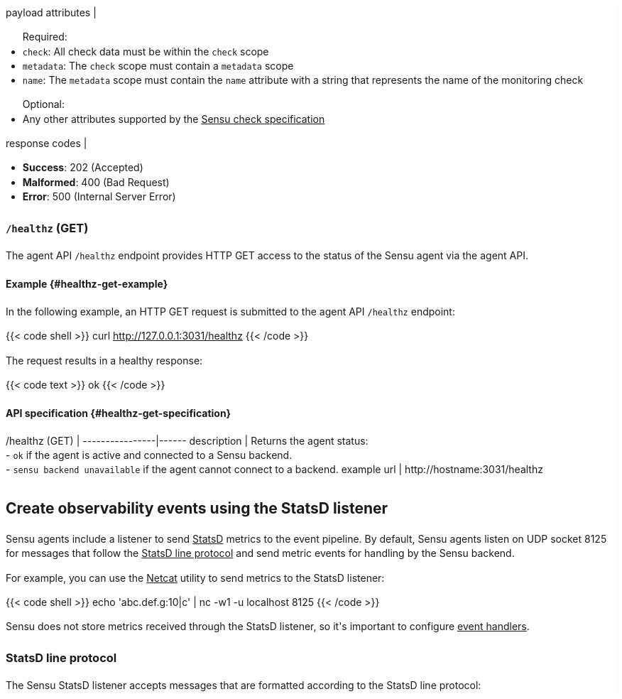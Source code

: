 payload attributes | <ul>Required:<li>`check`: All check data must be within the `check` scope</li><li>`metadata`: The `check` scope must contain a `metadata` scope</li><li>`name`: The `metadata` scope must contain the `name` attribute with a string that represents the name of the monitoring check</li></ul><ul>Optional:<li>Any other attributes supported by the [Sensu check specification][14]</li></ul>
response codes     | <ul><li>**Success**: 202 (Accepted)</li><li>**Malformed**: 400 (Bad Request)</li><li>**Error**: 500 (Internal Server Error)</li></ul>

### `/healthz` (GET)

The agent API `/healthz` endpoint provides HTTP GET access to the status of the Sensu agent via the agent API.

#### Example {#healthz-get-example}

In the following example, an HTTP GET request is submitted to the agent API `/healthz` endpoint:

{{< code shell >}}
curl http://127.0.0.1:3031/healthz
{{< /code >}}

The request results in a healthy response:

{{< code text >}}
ok
{{< /code >}}

#### API specification {#healthz-get-specification}

/healthz (GET) | 
----------------|------
description     | Returns the agent status:<br>- `ok` if the agent is active and connected to a Sensu backend.<br>- `sensu backend unavailable` if the agent cannot connect to a backend.
example url     | http://hostname:3031/healthz

## Create observability events using the StatsD listener

Sensu agents include a listener to send [StatsD][21] metrics to the event pipeline.
By default, Sensu agents listen on UDP socket 8125 for messages that follow the [StatsD line protocol][21] and send metric events for handling by the Sensu backend.

For example, you can use the [Netcat][19] utility to send metrics to the StatsD listener:

{{< code shell >}}
echo 'abc.def.g:10|c' | nc -w1 -u localhost 8125
{{< /code >}}

Sensu does not store metrics received through the StatsD listener, so it's important to configure [event handlers][8].

### StatsD line protocol

The Sensu StatsD listener accepts messages that are formatted according to the StatsD line protocol:


[1]: ../../../operations/deploy-sensu/install-sensu#install-sensu-agents
[2]: ../backend/
[3]: ../../observe-entities/entities/
[4]: #keepalive-configuration
[5]: ../../../files/windows/agent.yml
[6]: ../../../sensuctl/
[7]: ../../observe-events/events/
[8]: ../../observe-process/handlers/
[9]: ../../observe-filter/filters/
[10]: ../../observe-transform/mutators/
[11]: ../../observe-entities/auto-register-deregister/
[13]: #ephemeral-agent-configuration
[14]: ../checks/
[15]: https://en.wikipedia.org/wiki/Publish%E2%80%93subscribe_pattern
[16]: #general-configuration
[17]: #socket-configuration
[18]: #api-configuration
[19]: https://sourceforge.net/projects/netcat/
[20]: https://en.wikipedia.org/wiki/Dead_man%27s_switch
[21]: https://github.com/etsy/statsd
[22]: #statsd-configuration
[23]: https://github.com/statsd/statsd#key-concepts
[24]: #command-line-flags
[25]: ../../../api/#response-filtering
[26]: ../../../sensuctl/filter-responses/
[27]: ../tokens/
[28]: ../subscriptions/
[29]: ../../../plugins/assets/
[30]: #cache-dir
[31]: ../hooks/
[32]: ../checks/#proxy-entity-name-attribute
[33]: ../../observe-entities/monitor-external-resources/
[34]: #backend-heartbeat-interval
[35]: ../backend/#datastore-and-cluster-configuration
[36]: ../../../operations/deploy-sensu/cluster-sensu/
[37]: ../backend/#deregistration-handler-attribute
[38]: #name
[39]: ../../../operations/control-access/rbac/#agent-user
[40]: ../../observe-process/send-slack-alerts/
[41]: ../../observe-process/handlers/#send-registration-events
[42]: #backend-heartbeat-timeout
[43]: #backend-handshake-timeout
[44]: ../checks#ttl-attribute
[45]: https://en.m.wikipedia.org/wiki/WebSocket
[46]: ../../../operations/deploy-sensu/secure-sensu/
[47]: https://en.m.wikipedia.org/wiki/Protocol_Buffers
[48]: #example-allow-list-configuration
[49]: #allow-list-configuration
[50]: #environment-variables
[51]: #events-post-specification
[52]: ../../observe-process/handlers/#keepalive-event-handlers
[53]: #keepalive-handlers-option
[54]: ../../../web-ui/search#search-for-labels
[56]: #allow-list
[57]: ../../observe-filter/filters#filter-to-reduce-alert-fatigue-for-keepalive-events
[58]: #keepalive-warning-timeout-option
[59]: ../../../operations/control-access/#use-built-in-basic-authentication
[60]: #log-level
[61]: #retry-min
[62]: #retry-multiplier
[63]: ../../observe-process/pipelines/
[64]: #keepalive-pipelines-flag
[65]: ../../../sensuctl/create-manage-resources/#supported-resource-types
[66]: #keepalive-pipelines
[67]: #keepalive-handlers
[68]: #create-configuration-overrides
[69]: #agent-configuration-file
[70]: #agent-configuration-methods
[71]: https://en.wikipedia.org/wiki/Configuration_management_database